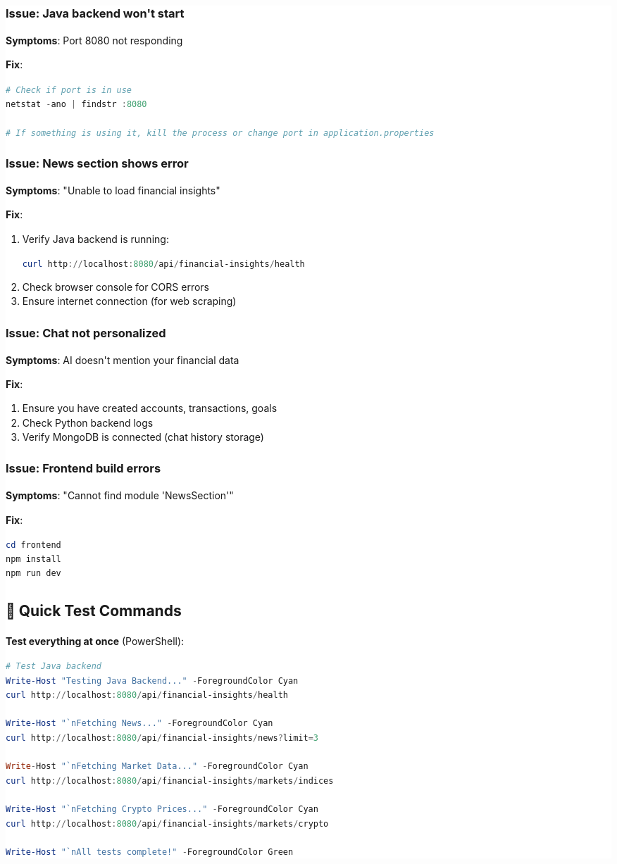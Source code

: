 ### Issue: Java backend won't start

**Symptoms**: Port 8080 not responding

**Fix**:
```powershell
# Check if port is in use
netstat -ano | findstr :8080

# If something is using it, kill the process or change port in application.properties
```

### Issue: News section shows error

**Symptoms**: "Unable to load financial insights"

**Fix**:
1. Verify Java backend is running:
   ```powershell
   curl http://localhost:8080/api/financial-insights/health
   ```
2. Check browser console for CORS errors
3. Ensure internet connection (for web scraping)

### Issue: Chat not personalized

**Symptoms**: AI doesn't mention your financial data

**Fix**:
1. Ensure you have created accounts, transactions, goals
2. Check Python backend logs
3. Verify MongoDB is connected (chat history storage)

### Issue: Frontend build errors

**Symptoms**: "Cannot find module 'NewsSection'"

**Fix**:
```powershell
cd frontend
npm install
npm run dev
```

## 📝 Quick Test Commands

**Test everything at once** (PowerShell):
```powershell
# Test Java backend
Write-Host "Testing Java Backend..." -ForegroundColor Cyan
curl http://localhost:8080/api/financial-insights/health

Write-Host "`nFetching News..." -ForegroundColor Cyan
curl http://localhost:8080/api/financial-insights/news?limit=3

Write-Host "`nFetching Market Data..." -ForegroundColor Cyan
curl http://localhost:8080/api/financial-insights/markets/indices

Write-Host "`nFetching Crypto Prices..." -ForegroundColor Cyan
curl http://localhost:8080/api/financial-insights/markets/crypto

Write-Host "`nAll tests complete!" -ForegroundColor Green
```
